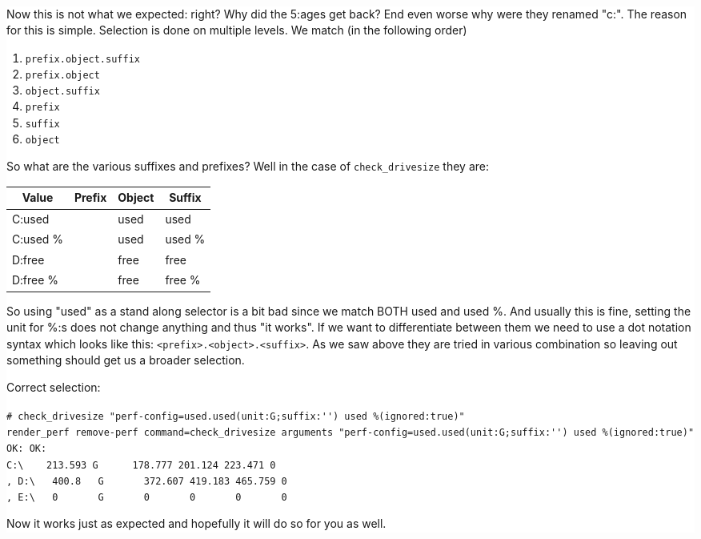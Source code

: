 Now this is not what we expected: right?
Why did the 5:ages get back? End even worse why were they renamed "c:".
The reason for this is simple. Selection is done on multiple levels. We match (in the following order)

1. `prefix.object.suffix`
2. `prefix.object`
3. `object.suffix`
4. `prefix`
5. `suffix`
6. `object`

So what are the various suffixes and prefixes?
Well in the case of `check_drivesize` they are:

| Value    | Prefix | Object | Suffix |
|----------|--------|--------|--------|
| C:used   |        | used   | used   |
| C:used % |        | used   | used % |
| D:free   |        | free   | free   |
| D:free % |        | free   | free % |

So using "used" as a stand along selector is a bit bad since we match BOTH used and used %.
And usually this is fine, setting the unit for %:s does not change anything and thus "it works".
If we want to differentiate between them we need to use a dot notation syntax which looks like this: `<prefix>.<object>.<suffix>`.
As we saw above they are tried in various combination so leaving out something should get us a broader selection.

Correct selection:

```
# check_drivesize "perf-config=used.used(unit:G;suffix:'') used %(ignored:true)"
render_perf remove-perf command=check_drivesize arguments "perf-config=used.used(unit:G;suffix:'') used %(ignored:true)"
OK: OK:
C:\    213.593 G      178.777 201.124 223.471 0
, D:\   400.8   G       372.607 419.183 465.759 0
, E:\   0       G       0       0       0       0
```

Now it works just as expected and hopefully it will do so for you as well.
